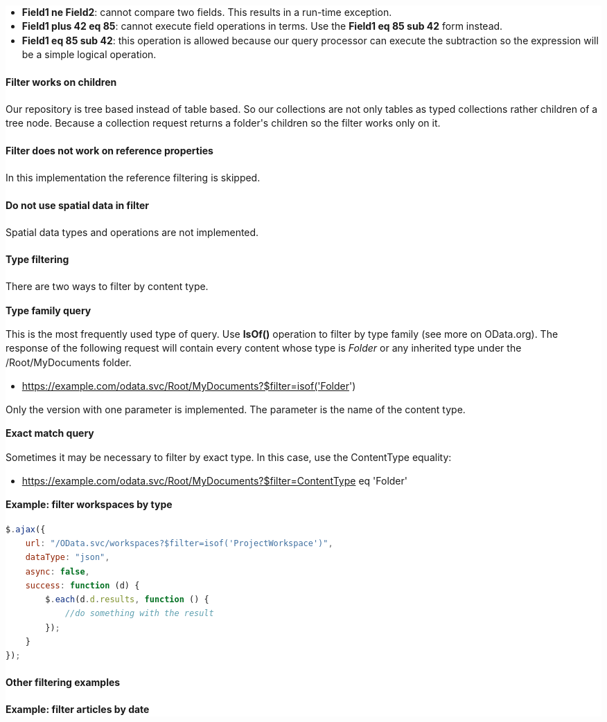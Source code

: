 - **Field1 ne Field2**: cannot compare two fields. This results in a run-time exception.
- **Field1 plus 42 eq 85**: cannot execute field operations in terms. Use the **Field1 eq 85 sub 42** form instead.
- **Field1 eq 85 sub 42**: this operation is allowed because our query processor can execute the subtraction so the expression will be a simple logical operation.

#### Filter works on children

Our repository is tree based instead of table based. So our collections are not only tables as typed collections rather children of a tree node. Because a collection request returns a folder's children so the filter works only on it.

#### Filter does not work on reference properties

In this implementation the reference filtering is skipped.

#### Do not use spatial data in filter

Spatial data types and operations are not implemented.

#### Type filtering

There are two ways to filter by content type.

**Type family query**

This is the most frequently used type of query. Use **IsOf()** operation to filter by type family (see more on OData.org). The response of the following request will contain every content whose type is _Folder_ or any inherited type under the /Root/MyDocuments folder.

- https://example.com/odata.svc/Root/MyDocuments?$filter=isof('Folder')

Only the version with one parameter is implemented. The parameter is the name of the content type.

**Exact match query**

Sometimes it may be necessary to filter by exact type. In this case, use the ContentType equality:

- https://example.com/odata.svc/Root/MyDocuments?$filter=ContentType eq 'Folder'

**Example: filter workspaces by type**

```js
$.ajax({
    url: "/OData.svc/workspaces?$filter=isof('ProjectWorkspace')",
    dataType: "json",
    async: false,
    success: function (d) {
        $.each(d.d.results, function () {
		    //do something with the result
        });
    }
});
```

#### Other filtering examples

**Example: filter articles by date**
